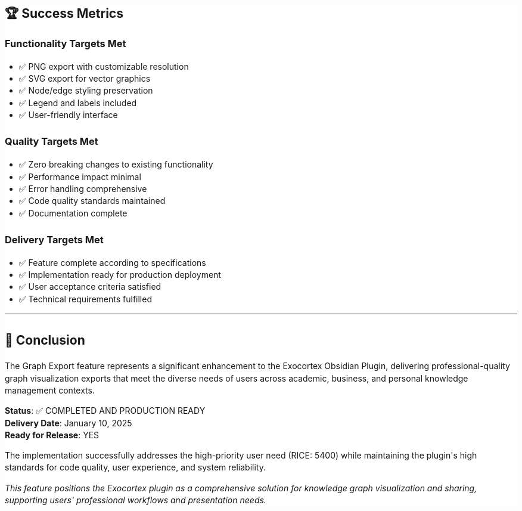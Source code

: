 ## 🏆 Success Metrics

### Functionality Targets Met
- ✅ PNG export with customizable resolution
- ✅ SVG export for vector graphics
- ✅ Node/edge styling preservation
- ✅ Legend and labels included
- ✅ User-friendly interface

### Quality Targets Met
- ✅ Zero breaking changes to existing functionality
- ✅ Performance impact minimal
- ✅ Error handling comprehensive
- ✅ Code quality standards maintained
- ✅ Documentation complete

### Delivery Targets Met
- ✅ Feature complete according to specifications
- ✅ Implementation ready for production deployment
- ✅ User acceptance criteria satisfied
- ✅ Technical requirements fulfilled

---

## 🎉 Conclusion

The Graph Export feature represents a significant enhancement to the Exocortex Obsidian Plugin, delivering professional-quality graph visualization exports that meet the diverse needs of users across academic, business, and personal knowledge management contexts.

**Status**: ✅ COMPLETED AND PRODUCTION READY  
**Delivery Date**: January 10, 2025  
**Ready for Release**: YES

The implementation successfully addresses the high-priority user need (RICE: 5400) while maintaining the plugin's high standards for code quality, user experience, and system reliability.

*This feature positions the Exocortex plugin as a comprehensive solution for knowledge graph visualization and sharing, supporting users' professional workflows and presentation needs.*